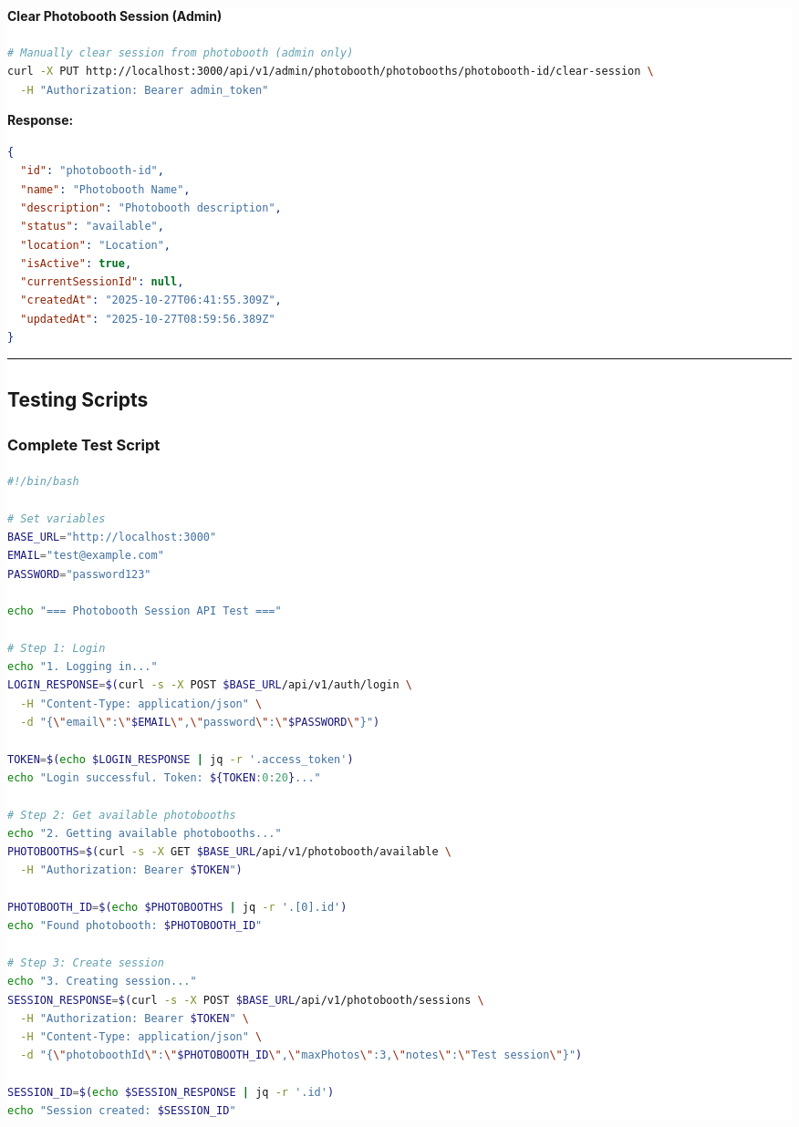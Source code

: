 #### Clear Photobooth Session (Admin)
```bash
# Manually clear session from photobooth (admin only)
curl -X PUT http://localhost:3000/api/v1/admin/photobooth/photobooths/photobooth-id/clear-session \
  -H "Authorization: Bearer admin_token"
```

**Response:**
```json
{
  "id": "photobooth-id",
  "name": "Photobooth Name",
  "description": "Photobooth description",
  "status": "available",
  "location": "Location",
  "isActive": true,
  "currentSessionId": null,
  "createdAt": "2025-10-27T06:41:55.309Z",
  "updatedAt": "2025-10-27T08:59:56.389Z"
}
```

---

## Testing Scripts

### Complete Test Script

```bash
#!/bin/bash

# Set variables
BASE_URL="http://localhost:3000"
EMAIL="test@example.com"
PASSWORD="password123"

echo "=== Photobooth Session API Test ==="

# Step 1: Login
echo "1. Logging in..."
LOGIN_RESPONSE=$(curl -s -X POST $BASE_URL/api/v1/auth/login \
  -H "Content-Type: application/json" \
  -d "{\"email\":\"$EMAIL\",\"password\":\"$PASSWORD\"}")

TOKEN=$(echo $LOGIN_RESPONSE | jq -r '.access_token')
echo "Login successful. Token: ${TOKEN:0:20}..."

# Step 2: Get available photobooths
echo "2. Getting available photobooths..."
PHOTOBOOTHS=$(curl -s -X GET $BASE_URL/api/v1/photobooth/available \
  -H "Authorization: Bearer $TOKEN")

PHOTOBOOTH_ID=$(echo $PHOTOBOOTHS | jq -r '.[0].id')
echo "Found photobooth: $PHOTOBOOTH_ID"

# Step 3: Create session
echo "3. Creating session..."
SESSION_RESPONSE=$(curl -s -X POST $BASE_URL/api/v1/photobooth/sessions \
  -H "Authorization: Bearer $TOKEN" \
  -H "Content-Type: application/json" \
  -d "{\"photoboothId\":\"$PHOTOBOOTH_ID\",\"maxPhotos\":3,\"notes\":\"Test session\"}")

SESSION_ID=$(echo $SESSION_RESPONSE | jq -r '.id')
echo "Session created: $SESSION_ID"
```